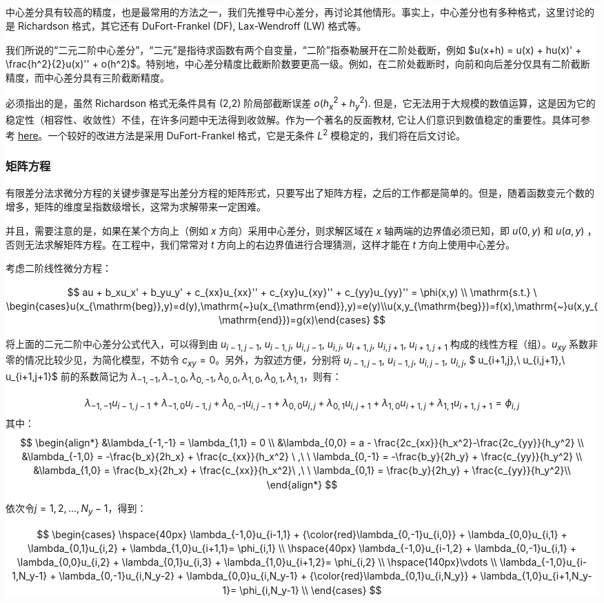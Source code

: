 中心差分具有较高的精度，也是最常用的方法之一，我们先推导中心差分，再讨论其他情形。事实上，中心差分也有多种格式，这里讨论的是 Richardson 格式，其它还有 DuFort-Frankel (DF), Lax-Wendroff (LW) 格式等。

我们所说的“二元二阶中心差分”，“二元”是指待求函数有两个自变量，“二阶”指泰勒展开在二阶处截断，例如 $u(x+h) = u(x) + hu(x)' + \frac{h^2}{2}u(x)'' + o(h^2)$。特别地，中心差分精度比截断阶数要更高一级。例如，在二阶处截断时，向前和向后差分仅具有二阶截断精度，而中心差分具有三阶截断精度。

必须指出的是，虽然 Richardson 格式无条件具有 (2,2) 阶局部截断误差 $o(h_x^2 + h_y^2)$. 但是，它无法用于大规模的数值运算，这是因为它的稳定性（相容性、收敛性）不佳，在许多问题中无法得到收敛解。作为一个著名的反面教材, 它让人们意识到数值稳定的重要性。具体可参考 [here](https://zhuanlan.zhihu.com/p/129681229)。一个较好的改进方法是采用 DuFort-Frankel 格式，它是无条件 $L^2$ 模稳定的，我们将在后文讨论。


### 矩阵方程

有限差分法求微分方程的关键步骤是写出差分方程的矩阵形式，只要写出了矩阵方程，之后的工作都是简单的。但是，随着函数变元个数的增多，矩阵的维度呈指数级增长，这常为求解带来一定困难。

并且，需要注意的是，如果在某个方向上（例如 $x$ 方向）采用中心差分，则求解区域在 $x$ 轴两端的边界值必须已知，即 $u(0,y)$ 和 $u(a,y)$ ，否则无法求解矩阵方程。在工程中，我们常常对 $t$ 方向上的右边界值进行合理猜测，这样才能在 $t$ 方向上使用中心差分。

考虑二阶线性微分方程：

$$
au + b_xu_x' + b_yu_y' + c_{xx}u_{xx}'' + c_{xy}u_{xy}'' + c_{yy}u_{yy}'' = \phi(x,y) \\ 
\mathrm{s.t.} \ \begin{cases}u(x_{\mathrm{beg}},y)=d(y),\mathrm{~}u(x_{\mathrm{end}},y)=e(y)\\u(x,y_{\mathrm{beg}})=f(x),\mathrm{~}u(x,y_{\mathrm{end}})=g(x)\end{cases}
$$

将上面的二元二阶中心差分公式代入，可以得到由 $u_{i-1,j-1},\  u_{i-1,j},\  u_{i,j-1},\  u_{i,j},\  u_{i+1,j},\  u_{i,j+1},\  u_{i+1,j+1}$ 构成的线性方程（组）。$u_{xy}$ 系数非零的情况比较少见，为简化模型，不妨令 $c_{xy} = 0$。另外，为叙述方便，分别将 $u_{i-1,j-1},\  u_{i-1,j},\  u_{i,j-1},\  u_{i,j},$ $ u_{i+1,j},\  u_{i,j+1},\  u_{i+1,j+1}$ 前的系数简记为 $\lambda_{-1,-1}, \lambda_{-1,0}, \lambda_{0,-1}, \lambda_{0,0}, \lambda_{1,0}, \lambda_{0,1}, \lambda_{1,1}$，则有：

$$
\lambda_{-1,-1}u_{i-1,j-1} + \lambda_{-1,0}u_{i-1,j} + \lambda_{0,-1}u_{i,j-1} + \lambda_{0,0}u_{i,j} + \lambda_{0,1}u_{i,j+1} + \lambda_{1,0}u_{i+1,j}  + \lambda_{1,1}u_{i+1,j+1} = \phi_{i,j}
$$
其中：
$$
\begin{align*}
&\lambda_{-1,-1} = \lambda_{1,1} = 0 \\ 
&\lambda_{0,0}  = a - \frac{2c_{xx}}{h_x^2}-\frac{2c_{yy}}{h_y^2} \\ 
&\lambda_{-1,0}  = -\frac{b_x}{2h_x} + \frac{c_{xx}}{h_x^2} \ ,\ \ \lambda_{0,-1}  = -\frac{b_y}{2h_y} + \frac{c_{yy}}{h_y^2} \\ 
&\lambda_{1,0}  =  \frac{b_x}{2h_x} + \frac{c_{xx}}{h_x^2}\ ,\ \ \lambda_{0,1}  =  \frac{b_y}{2h_y} + \frac{c_{yy}}{h_y^2}\\ 
\end{align*}
$$

依次令$j = 1, 2, ..., N_y-1$，得到：

$$
\begin{cases}
    \hspace{40px} \lambda_{-1,0}u_{i-1,1} + {\color{red}\lambda_{0,-1}u_{i,0}} + \lambda_{0,0}u_{i,1} + \lambda_{0,1}u_{i,2} + \lambda_{1,0}u_{i+1,1}= \phi_{i,1} \\ 
    \hspace{40px} \lambda_{-1,0}u_{i-1,2} + \lambda_{0,-1}u_{i,1} + \lambda_{0,0}u_{i,2} + \lambda_{0,1}u_{i,3} + \lambda_{1,0}u_{i+1,2}= \phi_{i,2} \\ 
    \hspace{140px}\vdots \\
    \lambda_{-1,0}u_{i-1,N_y-1} + \lambda_{0,-1}u_{i,N_y-2} + \lambda_{0,0}u_{i,N_y-1} + {\color{red}\lambda_{0,1}u_{i,N_y}} + \lambda_{1,0}u_{i+1,N_y-1}= \phi_{i,N_y-1} \\ 
\end{cases}
$$
